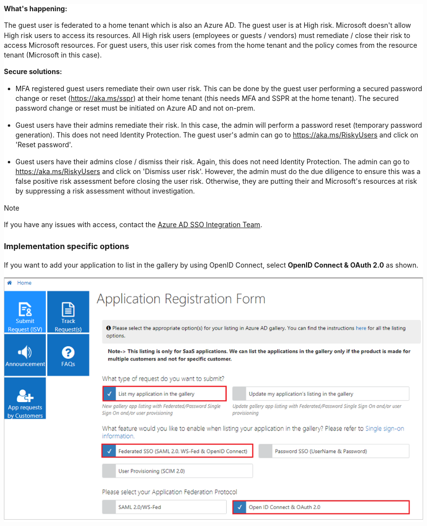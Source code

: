 **What's happening:**

The guest user is federated to a home tenant which is also an Azure AD. The guest user is at High risk. Microsoft doesn't allow High risk users to access its resources. All High risk users (employees or guests / vendors) must remediate / close their risk to access Microsoft resources. For guest users, this user risk comes from the home tenant and the policy comes from the resource tenant (Microsoft in this case).
 
**Secure solutions:**

* MFA registered guest users remediate their own user risk. This can be done by the guest user performing a secured password change or reset (https://aka.ms/sspr) at their home tenant (this needs MFA and SSPR at the home tenant). The secured password change or reset must be initiated on Azure AD and not on-prem.

* Guest users have their admins remediate their risk. In this case, the admin will perform a password reset (temporary password generation). This does not need Identity Protection. The guest user's admin can go to https://aka.ms/RiskyUsers and click on 'Reset password'.

* Guest users have their admins close / dismiss their risk. Again, this does not need Identity Protection. The admin can go to https://aka.ms/RiskyUsers and click on 'Dismiss user risk'. However, the admin must do the due diligence to ensure this was a false positive risk assessment before closing the user risk. Otherwise, they are putting their and Microsoft's resources at risk by suppressing a risk assessment without investigation.

> [!NOTE]
> If you have any issues with access, contact the [Azure AD SSO Integration Team](<mailto:SaaSApplicationIntegrations@service.microsoft.com>).

### Implementation specific options
If you want to add your application to list in the gallery by using OpenID Connect, select **OpenID Connect & OAuth 2.0** as shown.

![Listing an OpenID Connect application in the gallery](./media/howto-app-gallery-listing/openid.png)
